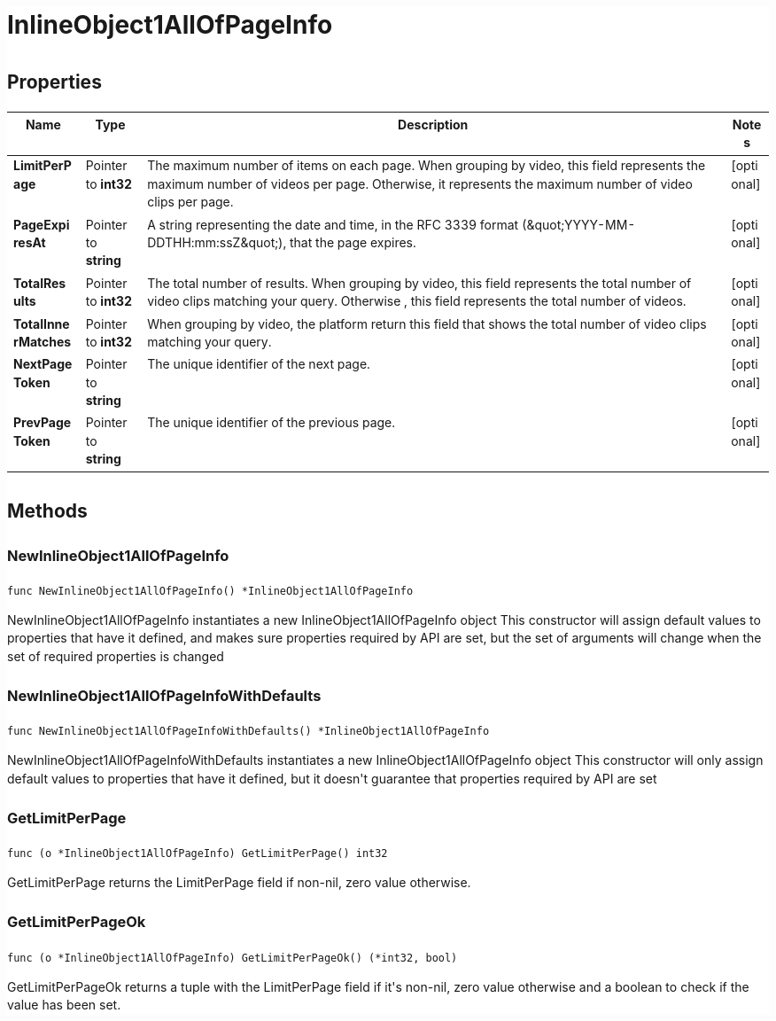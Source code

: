 # InlineObject1AllOfPageInfo

## Properties

Name | Type | Description | Notes
------------ | ------------- | ------------- | -------------
**LimitPerPage** | Pointer to **int32** | The maximum number of items on each page. When grouping by video, this field represents the maximum number of videos per page. Otherwise, it represents the maximum number of video clips per page.  | [optional] 
**PageExpiresAt** | Pointer to **string** | A string representing the date and time, in the RFC 3339 format (\&quot;YYYY-MM-DDTHH:mm:ssZ\&quot;), that the page expires.  | [optional] 
**TotalResults** | Pointer to **int32** | The total number of results. When grouping by video, this field represents the total number of video clips matching your query. Otherwise , this field represents the total number of videos.  | [optional] 
**TotalInnerMatches** | Pointer to **int32** | When grouping by video, the platform return this field that shows the total number of video clips matching your query.  | [optional] 
**NextPageToken** | Pointer to **string** | The unique identifier of the next page. | [optional] 
**PrevPageToken** | Pointer to **string** | The unique identifier of the previous page. | [optional] 

## Methods

### NewInlineObject1AllOfPageInfo

`func NewInlineObject1AllOfPageInfo() *InlineObject1AllOfPageInfo`

NewInlineObject1AllOfPageInfo instantiates a new InlineObject1AllOfPageInfo object
This constructor will assign default values to properties that have it defined,
and makes sure properties required by API are set, but the set of arguments
will change when the set of required properties is changed

### NewInlineObject1AllOfPageInfoWithDefaults

`func NewInlineObject1AllOfPageInfoWithDefaults() *InlineObject1AllOfPageInfo`

NewInlineObject1AllOfPageInfoWithDefaults instantiates a new InlineObject1AllOfPageInfo object
This constructor will only assign default values to properties that have it defined,
but it doesn't guarantee that properties required by API are set

### GetLimitPerPage

`func (o *InlineObject1AllOfPageInfo) GetLimitPerPage() int32`

GetLimitPerPage returns the LimitPerPage field if non-nil, zero value otherwise.

### GetLimitPerPageOk

`func (o *InlineObject1AllOfPageInfo) GetLimitPerPageOk() (*int32, bool)`

GetLimitPerPageOk returns a tuple with the LimitPerPage field if it's non-nil, zero value otherwise
and a boolean to check if the value has been set.
